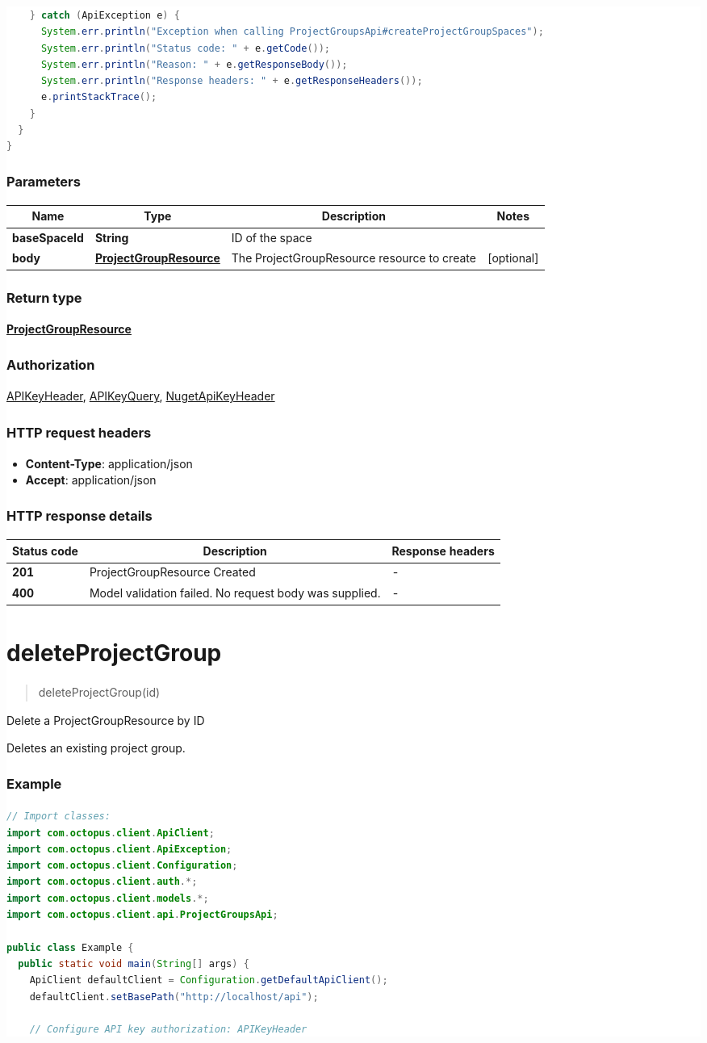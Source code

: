 ```java
    } catch (ApiException e) {
      System.err.println("Exception when calling ProjectGroupsApi#createProjectGroupSpaces");
      System.err.println("Status code: " + e.getCode());
      System.err.println("Reason: " + e.getResponseBody());
      System.err.println("Response headers: " + e.getResponseHeaders());
      e.printStackTrace();
    }
  }
}
```

### Parameters

Name | Type | Description  | Notes
------------- | ------------- | ------------- | -------------
 **baseSpaceId** | **String**| ID of the space |
 **body** | [**ProjectGroupResource**](ProjectGroupResource.md)| The ProjectGroupResource resource to create | [optional]

### Return type

[**ProjectGroupResource**](ProjectGroupResource.md)

### Authorization

[APIKeyHeader](../README.md#APIKeyHeader), [APIKeyQuery](../README.md#APIKeyQuery), [NugetApiKeyHeader](../README.md#NugetApiKeyHeader)

### HTTP request headers

 - **Content-Type**: application/json
 - **Accept**: application/json

### HTTP response details
| Status code | Description | Response headers |
|-------------|-------------|------------------|
**201** | ProjectGroupResource Created |  -  |
**400** | Model validation failed.  No request body was supplied. |  -  |

<a name="deleteProjectGroup"></a>
# **deleteProjectGroup**
> deleteProjectGroup(id)

Delete a ProjectGroupResource by ID

Deletes an existing project group.

### Example
```java
// Import classes:
import com.octopus.client.ApiClient;
import com.octopus.client.ApiException;
import com.octopus.client.Configuration;
import com.octopus.client.auth.*;
import com.octopus.client.models.*;
import com.octopus.client.api.ProjectGroupsApi;

public class Example {
  public static void main(String[] args) {
    ApiClient defaultClient = Configuration.getDefaultApiClient();
    defaultClient.setBasePath("http://localhost/api");
    
    // Configure API key authorization: APIKeyHeader
```